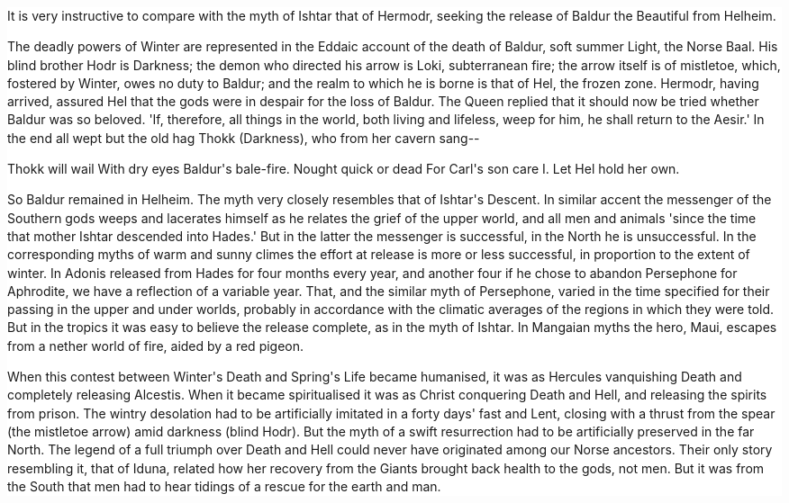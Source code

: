 It is very instructive to compare with the myth of Ishtar that of
Hermodr, seeking the release of Baldur the Beautiful from Helheim.

The deadly powers of Winter are represented in the Eddaic account
of the death of Baldur, soft summer Light, the Norse Baal. His blind
brother Hodr is Darkness; the demon who directed his arrow is Loki,
subterranean fire; the arrow itself is of mistletoe, which, fostered by
Winter, owes no duty to Baldur; and the realm to which he is borne is
that of Hel, the frozen zone. Hermodr, having arrived, assured Hel that
the gods were in despair for the loss of Baldur. The Queen replied that
it should now be tried whether Baldur was so beloved. 'If, therefore,
all things in the world, both living and lifeless, weep for him, he
shall return to the Aesir.' In the end all wept but the old hag Thokk
(Darkness), who from her cavern sang--



Thokk will wail
With dry eyes
Baldur's bale-fire.
Nought quick or dead
For Carl's son care I.
Let Hel hold her own.



So Baldur remained in Helheim. The myth very closely resembles that
of Ishtar's Descent. In similar accent the messenger of the Southern
gods weeps and lacerates himself as he relates the grief of the
upper world, and all men and animals 'since the time that mother
Ishtar descended into Hades.' But in the latter the messenger is
successful, in the North he is unsuccessful. In the corresponding
myths of warm and sunny climes the effort at release is more or
less successful, in proportion to the extent of winter. In Adonis
released from Hades for four months every year, and another four if
he chose to abandon Persephone for Aphrodite, we have a reflection of
a variable year. That, and the similar myth of Persephone, varied in
the time specified for their passing in the upper and under worlds,
probably in accordance with the climatic averages of the regions in
which they were told. But in the tropics it was easy to believe the
release complete, as in the myth of Ishtar. In Mangaian myths the hero,
Maui, escapes from a nether world of fire, aided by a red pigeon.

When this contest between Winter's Death and Spring's Life became
humanised, it was as Hercules vanquishing Death and completely
releasing Alcestis. When it became spiritualised it was as Christ
conquering Death and Hell, and releasing the spirits from prison. The
wintry desolation had to be artificially imitated in a forty days' fast
and Lent, closing with a thrust from the spear (the mistletoe arrow)
amid darkness (blind Hodr). But the myth of a swift resurrection
had to be artificially preserved in the far North. The legend of a
full triumph over Death and Hell could never have originated among
our Norse ancestors. Their only story resembling it, that of Iduna,
related how her recovery from the Giants brought back health to the
gods, not men. But it was from the South that men had to hear tidings
of a rescue for the earth and man.
